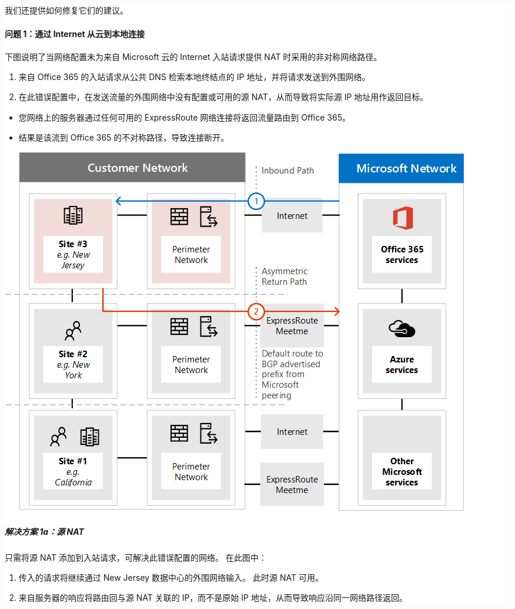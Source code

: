   
我们还提供如何修复它们的建议。
  
#### <a name="problem-1-cloud-to-on-premises-connection-over-the-internet"></a>问题 1：通过 Internet 从云到本地连接
  
下图说明了当网络配置未为来自 Microsoft 云的 Internet 入站请求提供 NAT 时采用的非对称网络路径。
  
1. 来自 Office 365 的入站请求从公共 DNS 检索本地终结点的 IP 地址，并将请求发送到外围网络。

2. 在此错误配置中，在发送流量的外围网络中没有配置或可用的源 NAT，从而导致将实际源 IP 地址用作返回目标。

  - 您网络上的服务器通过任何可用的 ExpressRoute 网络连接将返回流量路由到 Office 365。

  - 结果是该流到 Office 365 的不对称路径，导致连接断开。

![ExpressRoute 等长路由问题 1](../media/9c210c2a-e0ea-4180-8ede-1bf41746ce7a.png)
  
##### <a name="solution-1a-source-nat"></a>解决方案 1a：源 NAT
  
只需将源 NAT 添加到入站请求，可解决此错误配置的网络。 在此图中：
  
1. 传入的请求将继续通过 New Jersey 数据中心的外围网络输入。 此时源 NAT 可用。

2. 来自服务器的响应将路由回与源 NAT 关联的 IP，而不是原始 IP 地址，从而导致响应沿同一网络路径返回。
